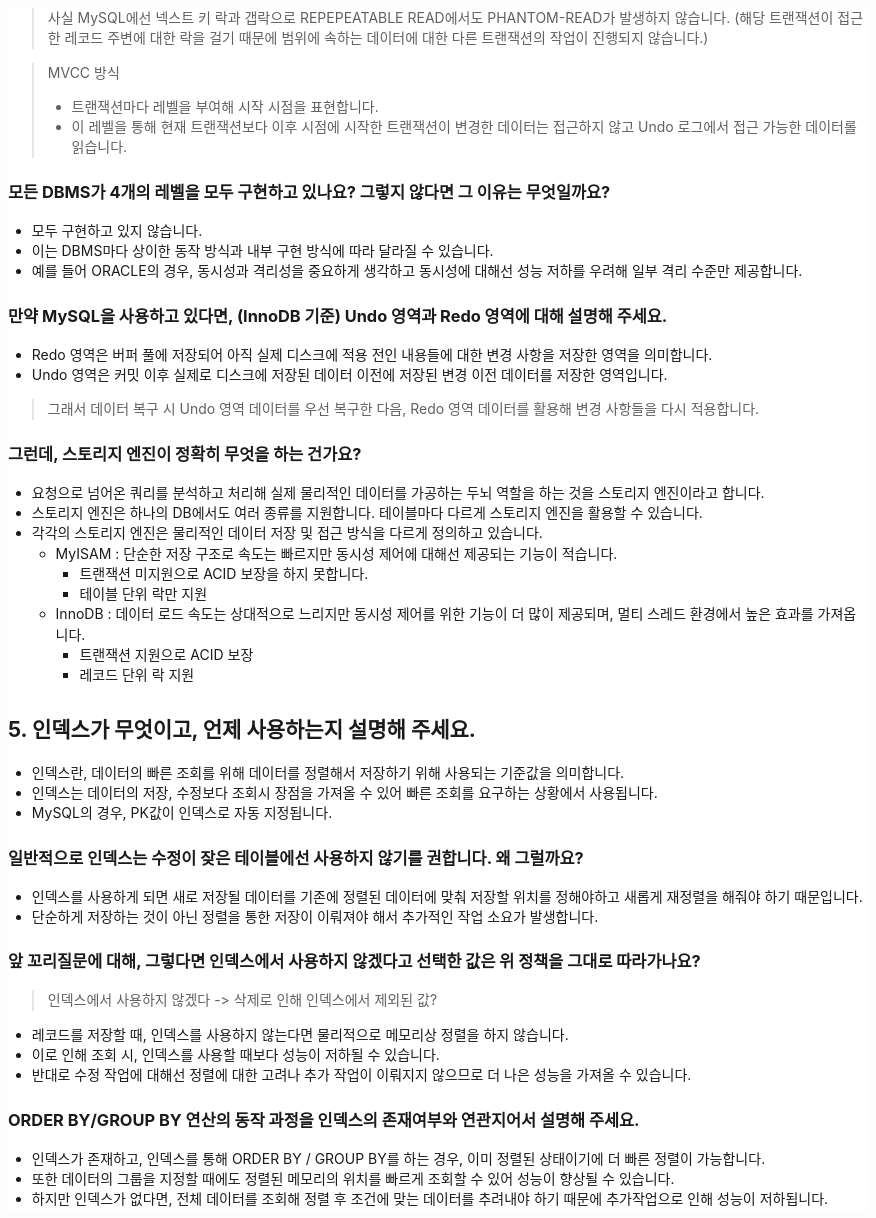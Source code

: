 > 사실 MySQL에선 넥스트 키 락과 갭락으로 REPEPEATABLE READ에서도 PHANTOM-READ가 발생하지 않습니다. 
> (해당 트랜잭션이 접근한 레코드 주변에 대한 락을 걸기 때문에 범위에 속하는 데이터에 대한 다른 트랜잭션의 작업이 진행되지 않습니다.)

> MVCC 방식
> - 트랜잭션마다 레벨을 부여해 시작 시점을 표현합니다.
> - 이 레벨을 통해 현재 트랜잭션보다 이후 시점에 시작한 트랜잭션이 변경한 데이터는 접근하지 않고 Undo 로그에서 접근 가능한 데이터롤 읽습니다.

### 모든 DBMS가 4개의 레벨을 모두 구현하고 있나요? 그렇지 않다면 그 이유는 무엇일까요?
- 모두 구현하고 있지 않습니다.
- 이는 DBMS마다 상이한 동작 방식과 내부 구현 방식에 따라 달라질 수 있습니다.
- 예를 들어 ORACLE의 경우, 동시성과 격리성을 중요하게 생각하고 동시성에 대해선 성능 저하를 우려해 일부 격리 수준만 제공합니다.

### 만약 MySQL을 사용하고 있다면, (InnoDB 기준) Undo 영역과 Redo 영역에 대해 설명해 주세요.
- Redo 영역은 버퍼 풀에 저장되어 아직 실제 디스크에 적용 전인 내용들에 대한 변경 사항을 저장한 영역을 의미합니다.
- Undo 영역은 커밋 이후 실제로 디스크에 저장된 데이터 이전에 저장된 변경 이전 데이터를 저장한 영역입니다.

> 그래서 데이터 복구 시 Undo 영역 데이터를 우선 복구한 다음, Redo 영역 데이터를 활용해 변경 사항들을 다시 적용합니다.

### 그런데, 스토리지 엔진이 정확히 무엇을 하는 건가요?
- 요청으로 넘어온 쿼리를 분석하고 처리해 실제 물리적인 데이터를 가공하는 두뇌 역할을 하는 것을 스토리지 엔진이라고 합니다.
- 스토리지 엔진은 하나의 DB에서도 여러 종류를 지원합니다. 테이블마다 다르게 스토리지 엔진을 활용할 수 있습니다.
- 각각의 스토리지 엔진은 물리적인 데이터 저장 및 접근 방식을 다르게 정의하고 있습니다.
  - MyISAM : 단순한 저장 구조로 속도는 빠르지만 동시성 제어에 대해선 제공되는 기능이 적습니다.
    - 트랜잭션 미지원으로 ACID 보장을 하지 못합니다.
    - 테이블 단위 락만 지원
  - InnoDB : 데이터 로드 속도는 상대적으로 느리지만 동시성 제어를 위한 기능이 더 많이 제공되며, 멀티 스레드 환경에서 높은 효과를 가져옵니다.
    - 트랜잭션 지원으로 ACID 보장
    - 레코드 단위 락 지원

## 5. 인덱스가 무엇이고, 언제 사용하는지 설명해 주세요.
- 인덱스란, 데이터의 빠른 조회를 위해 데이터를 정렬해서 저장하기 위해 사용되는 기준값을 의미합니다.
- 인덱스는 데이터의 저장, 수정보다 조회시 장점을 가져올 수 있어 빠른 조회를 요구하는 상황에서 사용됩니다.
- MySQL의 경우, PK값이 인덱스로 자동 지정됩니다.

### 일반적으로 인덱스는 수정이 잦은 테이블에선 사용하지 않기를 권합니다. 왜 그럴까요?
- 인덱스를 사용하게 되면 새로 저장될 데이터를 기존에 정렬된 데이터에 맞춰 저장할 위치를 정해야하고 새롭게 재정렬을 해줘야 하기 때문입니다.
- 단순하게 저장하는 것이 아닌 정렬을 통한 저장이 이뤄져야 해서 추가적인 작업 소요가 발생합니다.

### 앞 꼬리질문에 대해, 그렇다면 인덱스에서 사용하지 않겠다고 선택한 값은 위 정책을 그대로 따라가나요?

> 인덱스에서 사용하지 않겠다 -> 삭제로 인해 인덱스에서 제외된 값?

- 레코드를 저장할 때, 인덱스를 사용하지 않는다면 물리적으로 메모리상 정렬을 하지 않습니다.
- 이로 인해 조회 시, 인덱스를 사용할 때보다 성능이 저하될 수 있습니다.
- 반대로 수정 작업에 대해선 정렬에 대한 고려나 추가 작업이 이뤄지지 않으므로 더 나은 성능을 가져올 수 있습니다.

### ORDER BY/GROUP BY 연산의 동작 과정을 인덱스의 존재여부와 연관지어서 설명해 주세요.
- 인덱스가 존재하고, 인덱스를 통해 ORDER BY / GROUP BY를 하는 경우, 이미 정렬된 상태이기에 더 빠른 정렬이 가능합니다.
- 또한 데이터의 그룹을 지정할 때에도 정렬된 메모리의 위치를 빠르게 조회할 수 있어 성능이 향상될 수 있습니다.
- 하지만 인덱스가 없다면, 전체 데이터를 조회해 정렬 후 조건에 맞는 데이터를 추려내야 하기 때문에 추가작업으로 인해 성능이 저하됩니다.
